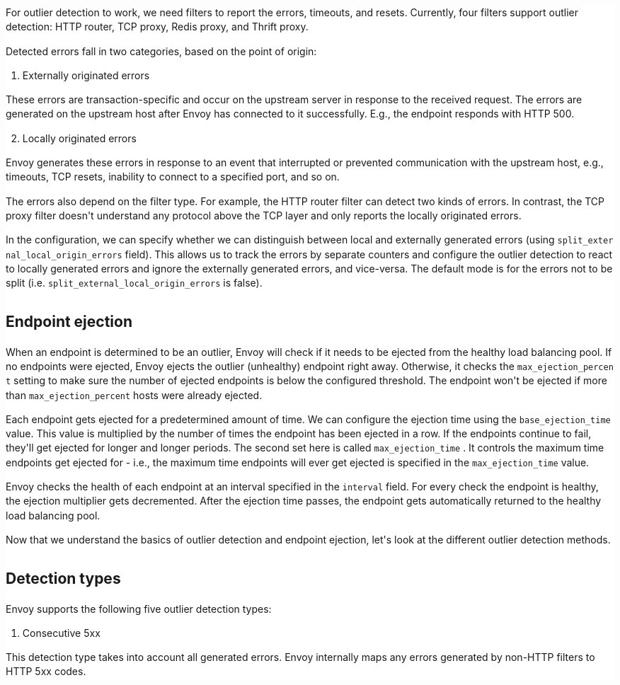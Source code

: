 For outlier detection to work, we need filters to report the errors, timeouts, and resets. Currently, four filters support outlier detection: HTTP router, TCP proxy, Redis proxy, and Thrift proxy.

Detected errors fall in two categories, based on the point of origin:

1. Externally originated errors

These errors are transaction-specific and occur on the upstream server in response to the received request. The errors are generated on the upstream host after Envoy has connected to it successfully. E.g., the endpoint responds with HTTP 500. 

2. Locally originated errors

Envoy generates these errors in response to an event that interrupted or prevented communication with the upstream host, e.g., timeouts, TCP resets, inability to connect to a specified port, and so on.

The errors also depend on the filter type. For example, the HTTP router filter can detect two kinds of errors. In contrast, the TCP proxy filter doesn't understand any protocol above the TCP layer and only reports the locally originated errors.

In the configuration, we can specify whether we can distinguish between local and externally generated errors (using `split_external_local_origin_errors` field). This allows us to track the errors by separate counters and configure the outlier detection to react to locally generated errors and ignore the externally generated errors, and vice-versa.  The default mode is for the errors not to be split (i.e. `split_external_local_origin_errors` is false).

## Endpoint ejection

When an endpoint is determined to be an outlier, Envoy will check if it needs to be ejected from the healthy load balancing pool. If no endpoints were ejected, Envoy ejects the outlier (unhealthy) endpoint right away. Otherwise, it checks the `max_ejection_percent` setting to make sure the number of ejected endpoints is below the configured threshold. The endpoint won't be ejected if more than `max_ejection_percent` hosts were already ejected.

Each endpoint gets ejected for a predetermined amount of time. We can configure the ejection time using the `base_ejection_time` value. This value is multiplied by the number of times the endpoint has been ejected in a row. If the endpoints continue to fail, they'll get ejected for longer and longer periods. The second set here is called `max_ejection_time` . It controls the maximum time endpoints get ejected for - i.e., the maximum time endpoints will ever get ejected is specified in the `max_ejection_time` value.

Envoy checks the health of each endpoint at an interval specified in the `interval` field. For every check the endpoint is healthy, the ejection multiplier gets decremented. After the ejection time passes, the endpoint gets automatically returned to the healthy load balancing pool.

Now that we understand the basics of outlier detection and endpoint ejection, let's look at the different outlier detection methods.

## Detection types

Envoy supports the following five outlier detection types:

1. Consecutive 5xx

This detection type takes into account all generated errors. Envoy internally maps any errors generated by non-HTTP filters to HTTP 5xx codes.
